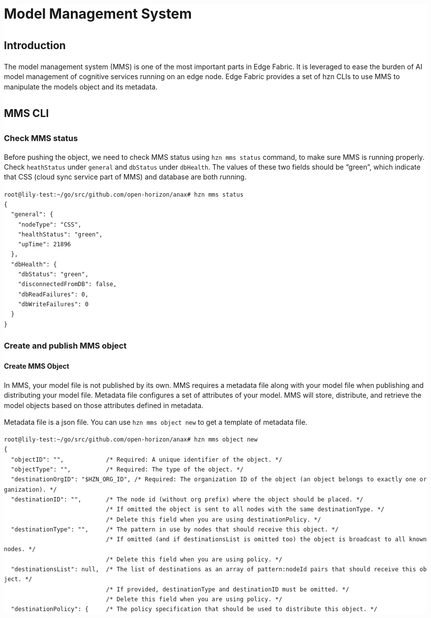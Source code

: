 # Model Management System

## Introduction
The model management system (MMS) is one of the most important parts in Edge Fabric. It is leveraged to ease the burden of AI model management of cognitive services running on an edge node. Edge Fabric provides a set of hzn CLIs to use MMS to manipulate the models object and its metadata.

## MMS CLI
 
### Check MMS status

Before pushing the object, we need to check MMS status using `hzn mms status` command, to make sure MMS is running properly. Check `heathStatus` under `general` and `dbStatus` under `dbHealth`. The values of these two fields should be “green”, which indicate that CSS (cloud sync service part of MMS) and database are both running.

    root@lily-test:~/go/src/github.com/open-horizon/anax# hzn mms status
    {
      "general": {
        "nodeType": "CSS",
        "healthStatus": "green",
        "upTime": 21896
      },
      "dbHealth": {
        "dbStatus": "green",
        "disconnectedFromDB": false,
        "dbReadFailures": 0,
        "dbWriteFailures": 0
      }
    }
    
### Create and publish MMS object

#### Create MMS Object

In MMS, your model file is not published by its own. MMS requires a metadata file along with your model file when publishing and distributing your model file. Metadata file configures a set of attributes of your model. MMS will store, distribute, and retrieve the model objects based on those attributes defined in metadata. 

Metadata file is a json file. You can use `hzn mms object new` to get a template of metadata file. 

    root@lily-test:~/go/src/github.com/open-horizon/anax# hzn mms object new
    {
      "objectID": "",            /* Required: A unique identifier of the object. */
      "objectType": "",          /* Required: The type of the object. */
      "destinationOrgID": "$HZN_ORG_ID", /* Required: The organization ID of the object (an object belongs to exactly one organization). */
      "destinationID": "",       /* The node id (without org prefix) where the object should be placed. */
                                 /* If omitted the object is sent to all nodes with the same destinationType. */
                                 /* Delete this field when you are using destinationPolicy. */
      "destinationType": "",     /* The pattern in use by nodes that should receive this object. */
                                 /* If omitted (and if destinationsList is omitted too) the object is broadcast to all known nodes. */
                                 /* Delete this field when you are using policy. */
      "destinationsList": null,  /* The list of destinations as an array of pattern:nodeId pairs that should receive this object. */
                                 /* If provided, destinationType and destinationID must be omitted. */
                                 /* Delete this field when you are using policy. */
      "destinationPolicy": {     /* The policy specification that should be used to distribute this object. */